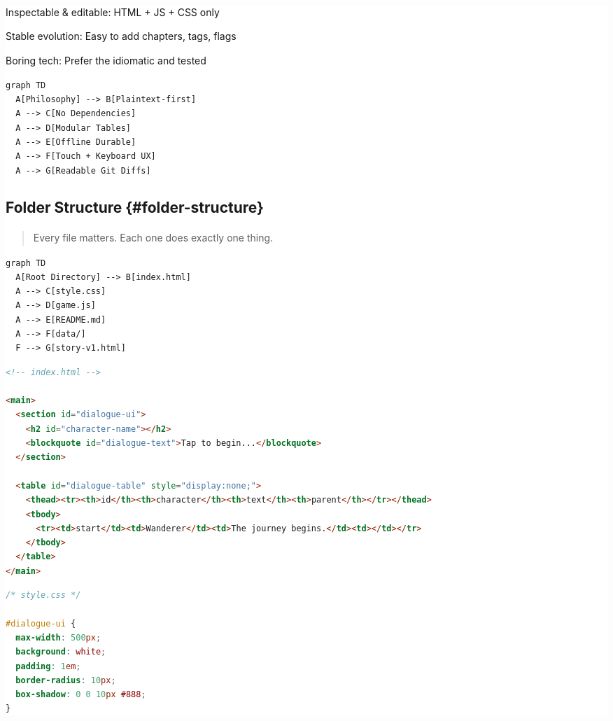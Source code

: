 Inspectable & editable: HTML + JS + CSS only

Stable evolution: Easy to add chapters, tags, flags

Boring tech: Prefer the idiomatic and tested


```mermaid
graph TD
  A[Philosophy] --> B[Plaintext-first]
  A --> C[No Dependencies]
  A --> D[Modular Tables]
  A --> E[Offline Durable]
  A --> F[Touch + Keyboard UX]
  A --> G[Readable Git Diffs]
```


## Folder Structure {#folder-structure}

> Every file matters. Each one does exactly one thing.


```mermaid
graph TD
  A[Root Directory] --> B[index.html]
  A --> C[style.css]
  A --> D[game.js]
  A --> E[README.md]
  A --> F[data/]
  F --> G[story-v1.html]
```

```html
<!-- index.html -->

<main>
  <section id="dialogue-ui">
    <h2 id="character-name"></h2>
    <blockquote id="dialogue-text">Tap to begin...</blockquote>
  </section>

  <table id="dialogue-table" style="display:none;">
    <thead><tr><th>id</th><th>character</th><th>text</th><th>parent</th></tr></thead>
    <tbody>
      <tr><td>start</td><td>Wanderer</td><td>The journey begins.</td><td></td></tr>
    </tbody>
  </table>
</main>
```

```css
/* style.css */

#dialogue-ui {
  max-width: 500px;
  background: white;
  padding: 1em;
  border-radius: 10px;
  box-shadow: 0 0 10px #888;
}
```
